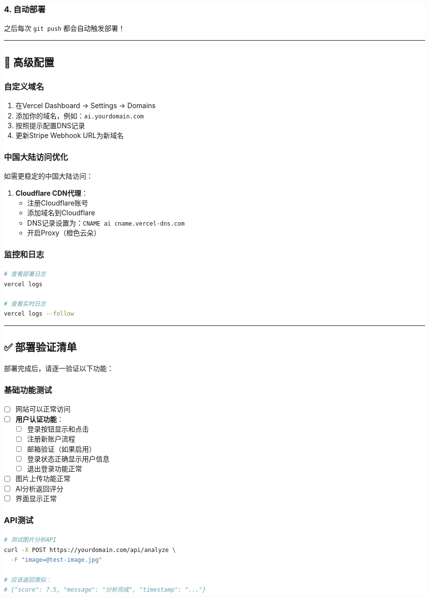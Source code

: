 ### 4. 自动部署
之后每次 `git push` 都会自动触发部署！

---

## 🔧 高级配置

### 自定义域名
1. 在Vercel Dashboard → Settings → Domains
2. 添加你的域名，例如：`ai.yourdomain.com`
3. 按照提示配置DNS记录
4. 更新Stripe Webhook URL为新域名

### 中国大陆访问优化
如需更稳定的中国大陆访问：

1. **Cloudflare CDN代理**：
   - 注册Cloudflare账号
   - 添加域名到Cloudflare
   - DNS记录设置为：`CNAME ai cname.vercel-dns.com`
   - 开启Proxy（橙色云朵）

### 监控和日志
```bash
# 查看部署日志
vercel logs

# 查看实时日志
vercel logs --follow
```

---

## ✅ 部署验证清单

部署完成后，请逐一验证以下功能：

### 基础功能测试
- [ ] 网站可以正常访问
- [ ] **用户认证功能**：
  - [ ] 登录按钮显示和点击
  - [ ] 注册新账户流程
  - [ ] 邮箱验证（如果启用）
  - [ ] 登录状态正确显示用户信息
  - [ ] 退出登录功能正常
- [ ] 图片上传功能正常
- [ ] AI分析返回评分
- [ ] 界面显示正常

### API测试
```bash
# 测试图片分析API
curl -X POST https://yourdomain.com/api/analyze \
  -F "image=@test-image.jpg"

# 应该返回类似：
# {"score": 7.5, "message": "分析完成", "timestamp": "..."}
```
